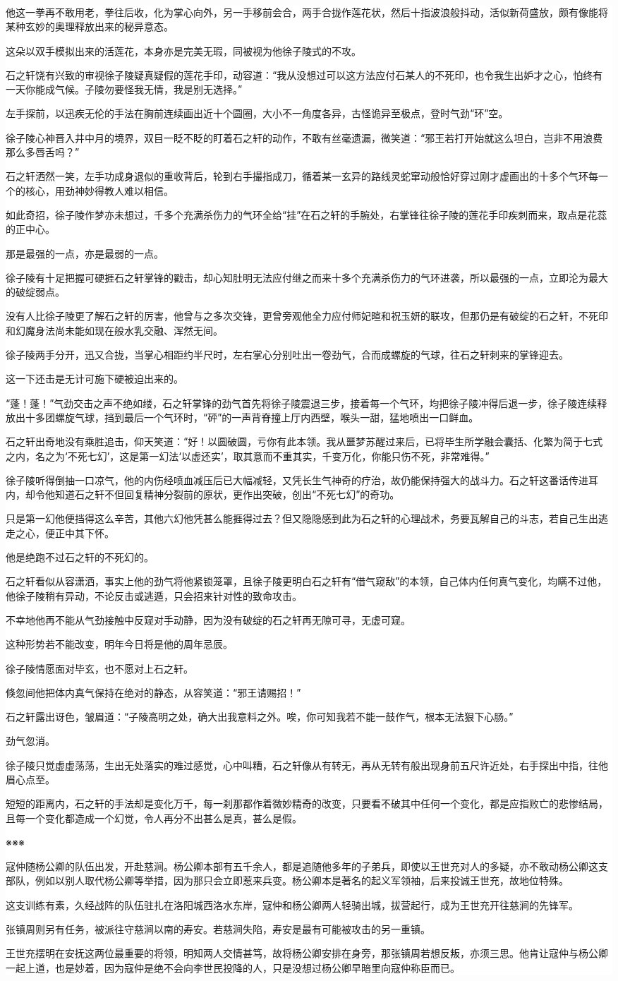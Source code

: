 他这一拳再不敢用老，拳往后收，化为掌心向外，另一手移前会合，两手合拢作莲花状，然后十指波浪般抖动，活似新荷盛放，颇有像能将某种玄妙的奥理释放出来的秘异意态。

这朵以双手模拟出来的活莲花，本身亦是完美无瑕，同被视为他徐子陵式的不攻。

石之轩饶有兴致的审视徐子陵疑真疑假的莲花手印，动容道：“我从没想过可以这方法应付石某人的不死印，也令我生出妒才之心，怕终有一天你能成气候。子陵勿要怪我无情，我是别无选择。”

左手探前，以迅疾无伦的手法在胸前连续画出近十个圆圈，大小不一角度各异，古怪诡异至极点，登时气劲“环”空。

徐子陵心神晋入井中月的境界，双目一眨不眨的盯着石之轩的动作，不敢有丝毫遗漏，微笑道：“邪王若打开始就这么坦白，岂非不用浪费那么多唇舌吗？”

石之轩洒然一笑，左手功成身退似的重收背后，轮到右手撮指成刀，循着某一玄异的路线灵蛇窜动般恰好穿过刚才虚画出的十多个气环每一个的核心，用劲神妙得教人难以相信。

如此奇招，徐子陵作梦亦未想过，千多个充满杀伤力的气环全给“挂”在石之轩的手腕处，右掌锋往徐子陵的莲花手印疾刺而来，取点是花蕊的正中心。

那是最强的一点，亦是最弱的一点。

徐子陵有十足把握可硬捱石之轩掌锋的戳击，却心知肚明无法应付继之而来十多个充满杀伤力的气环进袭，所以最强的一点，立即沦为最大的破绽弱点。

没有人比徐子陵更了解石之轩的厉害，他曾与之多次交锋，更曾旁观他全力应付师妃暄和祝玉妍的联攻，但那仍是有破绽的石之轩，不死印和幻魔身法尚未能如现在般水乳交融、浑然无间。

徐子陵两手分开，迅又合拢，当掌心相距约半尺时，左右掌心分别吐出一卷劲气，合而成螺旋的气球，往石之轩刺来的掌锋迎去。

这一下还击是无计可施下硬被迫出来的。

“蓬！蓬！”气劲交击之声不绝如缕，石之轩掌锋的劲气首先将徐子陵震退三步，接着每一个气环，均把徐子陵冲得后退一步，徐子陵连续释放出十多团螺旋气球，挡到最后一个气环时，“砰”的一声背脊撞上厅内西壁，喉头一甜，猛地喷出一口鲜血。

石之轩出奇地没有乘胜追击，仰天笑道：“好！以圆破圆，亏你有此本领。我从噩梦苏醒过来后，已将毕生所学融会囊括、化繁为简于七式之内，名之为‘不死七幻’，这是第一幻法‘以虚还实’，取其意而不重其实，千变万化，你能只伤不死，非常难得。”

徐子陵听得倒抽一口凉气，他的内伤经喷血减压后已大幅减轻，又凭长生气神奇的疗治，故仍能保持强大的战斗力。石之轩这番话传进耳内，却令他知道石之轩不但回复精神分裂前的原状，更作出突破，创出“不死七幻”的奇功。

只是第一幻他便挡得这么辛苦，其他六幻他凭甚么能捱得过去？但又隐隐感到此为石之轩的心理战术，务要瓦解自己的斗志，若自己生出逃走之心，便正中其下怀。

他是绝跑不过石之轩的不死幻的。

石之轩看似从容潇洒，事实上他的劲气将他紧锁笼罩，且徐子陵更明白石之轩有“借气窥敌”的本领，自己体内任何真气变化，均瞒不过他，他徐子陵稍有异动，不论反击或逃遁，只会招来针对性的致命攻击。

不幸地他再不能从气劲接触中反窥对手动静，因为没有破绽的石之轩再无隙可寻，无虚可窥。

这种形势若不能改变，明年今日将是他的周年忌辰。

徐子陵情愿面对毕玄，也不愿对上石之轩。

倏忽间他把体内真气保持在绝对的静态，从容笑道：“邪王请赐招！”

石之轩露出讶色，皱眉道：“子陵高明之处，确大出我意料之外。唉，你可知我若不能一鼓作气，根本无法狠下心肠。”

劲气忽消。

徐子陵只觉虚虚荡荡，生出无处落实的难过感觉，心中叫糟，石之轩像从有转无，再从无转有般出现身前五尺许近处，右手探出中指，往他眉心点至。

短短的距离内，石之轩的手法却是变化万千，每一刹那都作着微妙精奇的改变，只要看不破其中任何一个变化，都是应指败亡的悲惨结局，且每一个变化都造成一个幻觉，令人再分不出甚么是真，甚么是假。

※※※

寇仲随杨公卿的队伍出发，开赴慈涧。杨公卿本部有五千余人，都是追随他多年的子弟兵，即使以王世充对人的多疑，亦不敢动杨公卿这支部队，例如以别人取代杨公卿等举措，因为那只会立即惹来兵变。杨公卿本是著名的起义军领袖，后来投诚王世充，故地位特殊。

这支训练有素，久经战阵的队伍驻扎在洛阳城西洛水东岸，寇仲和杨公卿两人轻骑出城，拔营起行，成为王世充开往慈涧的先锋军。

张镇周则另有任务，被派往守慈涧以南的寿安。若慈涧失陷，寿安是最有可能被攻击的另一重镇。

王世充摆明在安抚这两位最重要的将领，明知两人交情甚笃，故将杨公卿安排在身旁，那张镇周若想反叛，亦须三思。他肯让寇仲与杨公卿一起上道，也是妙着，因为寇仲是绝不会向李世民投降的人，只是没想过杨公卿早暗里向寇仲称臣而已。
